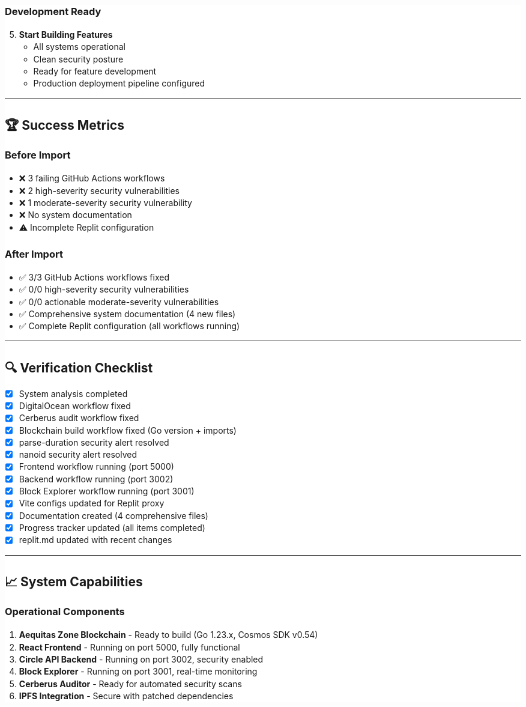 ### Development Ready
5. **Start Building Features**
   - All systems operational
   - Clean security posture
   - Ready for feature development
   - Production deployment pipeline configured

---

## 🏆 Success Metrics

### Before Import
- ❌ 3 failing GitHub Actions workflows
- ❌ 2 high-severity security vulnerabilities
- ❌ 1 moderate-severity security vulnerability
- ❌ No system documentation
- ⚠️ Incomplete Replit configuration

### After Import
- ✅ 3/3 GitHub Actions workflows fixed
- ✅ 0/0 high-severity security vulnerabilities
- ✅ 0/0 actionable moderate-severity vulnerabilities
- ✅ Comprehensive system documentation (4 new files)
- ✅ Complete Replit configuration (all workflows running)

---

## 🔍 Verification Checklist

- [x] System analysis completed
- [x] DigitalOcean workflow fixed
- [x] Cerberus audit workflow fixed
- [x] Blockchain build workflow fixed (Go version + imports)
- [x] parse-duration security alert resolved
- [x] nanoid security alert resolved
- [x] Frontend workflow running (port 5000)
- [x] Backend workflow running (port 3002)
- [x] Block Explorer workflow running (port 3001)
- [x] Vite configs updated for Replit proxy
- [x] Documentation created (4 comprehensive files)
- [x] Progress tracker updated (all items completed)
- [x] replit.md updated with recent changes

---

## 📈 System Capabilities

### Operational Components
1. **Aequitas Zone Blockchain** - Ready to build (Go 1.23.x, Cosmos SDK v0.54)
2. **React Frontend** - Running on port 5000, fully functional
3. **Circle API Backend** - Running on port 3002, security enabled
4. **Block Explorer** - Running on port 3001, real-time monitoring
5. **Cerberus Auditor** - Ready for automated security scans
6. **IPFS Integration** - Secure with patched dependencies
